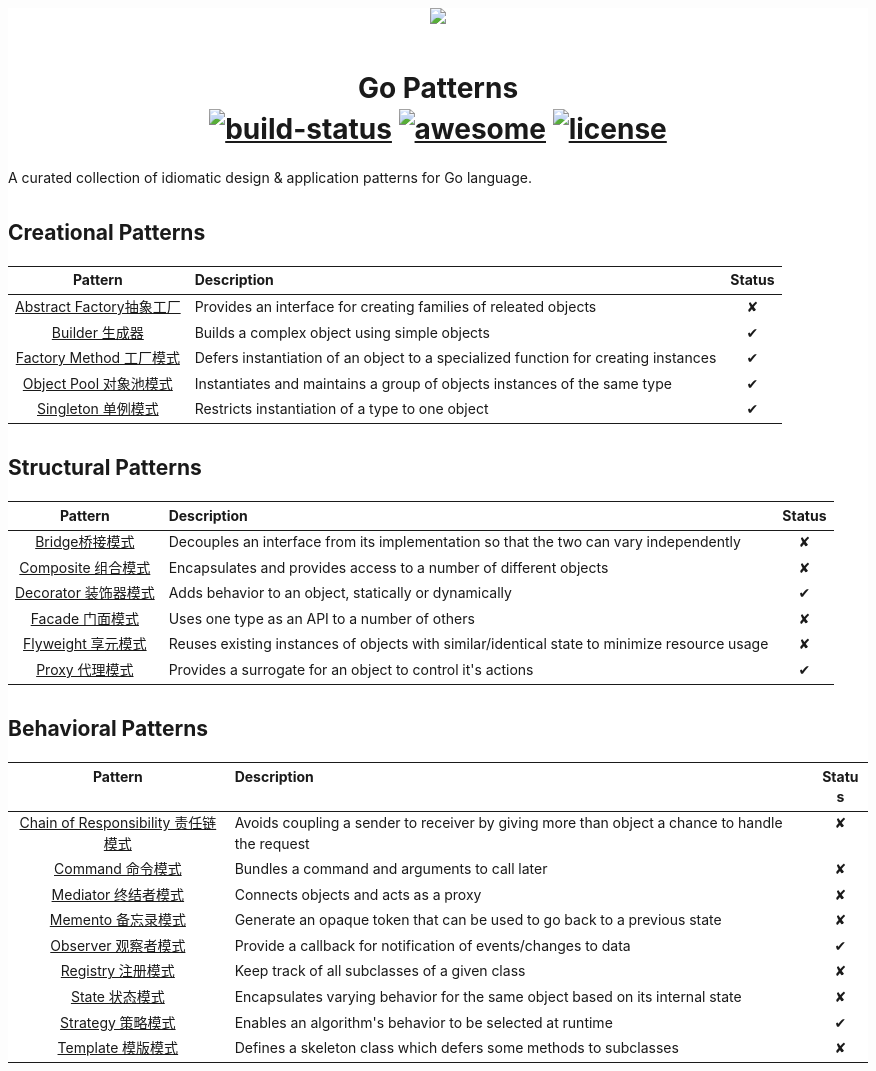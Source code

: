 <p align="center">
  <img src="/gopher.png" height="400">
  <h1 align="center">
    Go Patterns
    <br>
    <a href="http://travis-ci.org/tmrts/go-patterns"><img alt="build-status" src="https://img.shields.io/badge/build-passing-brightgreen.svg?style=flat-square" /></a>
    <a href="https://github.com/sindresorhus/awesome" ><img alt="awesome" src="https://img.shields.io/badge/awesome-%E2%9C%93-ff69b4.svg?style=flat-square" /></a>
    <a href="https://github.com/tmrts/go-patterns/blob/master/LICENSE" ><img alt="license" src="https://img.shields.io/badge/license-Apache%20License%202.0-E91E63.svg?style=flat-square" /></a>
  </h1>
</p>

A curated collection of idiomatic design & application patterns for Go language.

## Creational Patterns

| Pattern | Description | Status |
|:-------:|:----------- |:------:|
| [Abstract Factory抽象工厂](/creational/abstract_factory.md) | Provides an interface for creating families of releated objects | ✘ |
| [Builder 生成器](/creational/builder.md) | Builds a complex object using simple objects | ✔ |
| [Factory Method 工厂模式](/creational/factory.md) | Defers instantiation of an object to a specialized function for creating instances | ✔ |
| [Object Pool 对象池模式](/creational/object-pool.md) | Instantiates and maintains a group of objects instances of the same type | ✔ |
| [Singleton 单例模式](/creational/singleton.md) | Restricts instantiation of a type to one object | ✔ |

## Structural Patterns

| Pattern | Description | Status |
|:-------:|:----------- |:------:|
| [Bridge桥接模式](/structural/bridge.md) | Decouples an interface from its implementation so that the two can vary independently | ✘ |
| [Composite 组合模式](/structural/composite.md) | Encapsulates and provides access to a number of different objects | ✘ |
| [Decorator 装饰器模式](/structural/decorator.md) | Adds behavior to an object, statically or dynamically | ✔ |
| [Facade 门面模式](/structural/facade.md) | Uses one type as an API to a number of others | ✘ |
| [Flyweight 享元模式](/structural/flyweight.md) | Reuses existing instances of objects with similar/identical state to minimize resource usage | ✘ |
| [Proxy 代理模式](/structural/proxy.md) | Provides a surrogate for an object to control it's actions | ✔ |

## Behavioral Patterns

| Pattern | Description | Status |
|:-------:|:----------- |:------:|
| [Chain of Responsibility 责任链模式](/behavioral/chain_of_responsibility.md) | Avoids coupling a sender to receiver by giving more than object a chance to handle the request | ✘ |
| [Command 命令模式](/behavioral/command.md) | Bundles a command and arguments to call later | ✘ |
| [Mediator 终结者模式](/behavioral/mediator.md) | Connects objects and acts as a proxy | ✘ |
| [Memento 备忘录模式](/behavioral/memento.md) | Generate an opaque token that can be used to go back to a previous state | ✘ |
| [Observer 观察者模式](/behavioral/observer.md) | Provide a callback for notification of events/changes to data | ✔ |
| [Registry 注册模式](/behavioral/registry.md) | Keep track of all subclasses of a given class | ✘ |
| [State 状态模式](/behavioral/state.md) | Encapsulates varying behavior for the same object based on its internal state | ✘ |
| [Strategy 策略模式](/behavioral/strategy.md) | Enables an algorithm's behavior to be selected at runtime | ✔ |
| [Template 模版模式](/behavioral/template.md) | Defines a skeleton class which defers some methods to subclasses | ✘ |